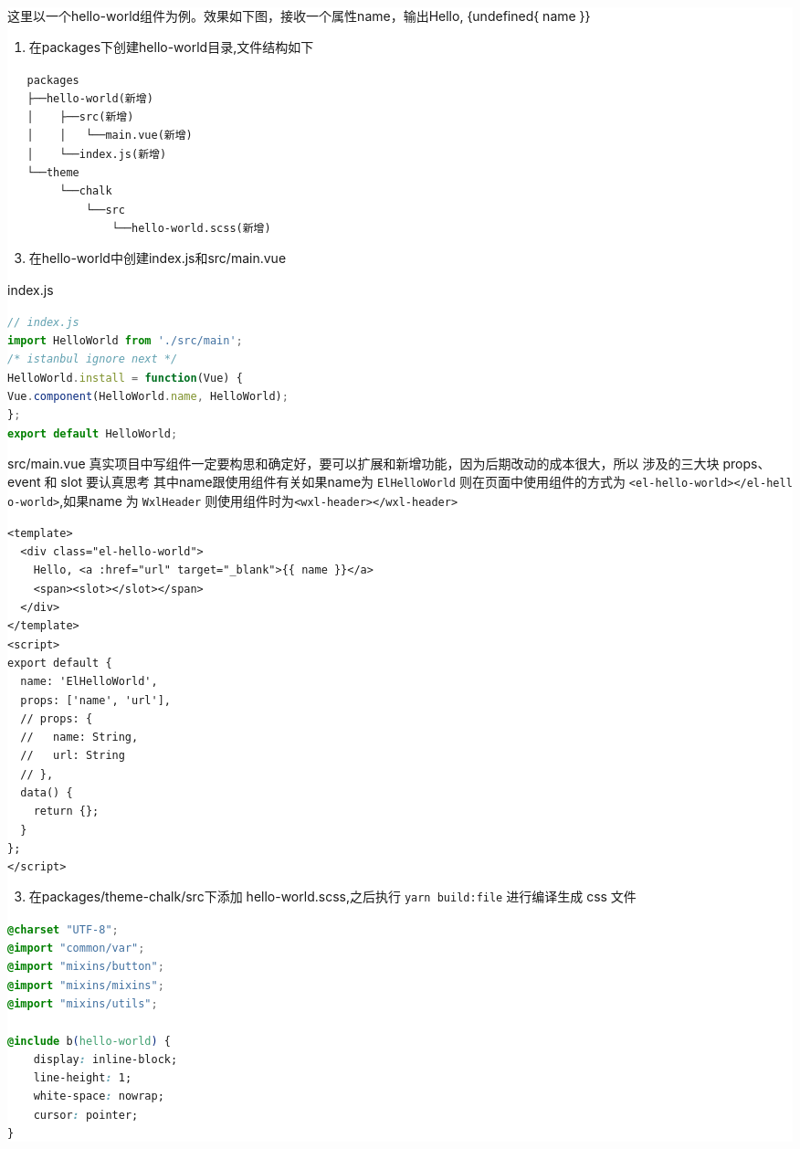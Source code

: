 这里以一个hello-world组件为例。效果如下图，接收一个属性name，输出Hello, {undefined{ name }}

1. 在packages下创建hello-world目录,文件结构如下

```
   packages
   ├──hello-world(新增)
   │    ├──src(新增)
   │    │   └──main.vue(新增)
   │    └──index.js(新增)
   └──theme
        └──chalk
            └──src
                └──hello-world.scss(新增)
```

3. 在hello-world中创建index.js和src/main.vue

index.js
```js
// index.js
import HelloWorld from './src/main';
/* istanbul ignore next */
HelloWorld.install = function(Vue) {
Vue.component(HelloWorld.name, HelloWorld);
};
export default HelloWorld;
```
src/main.vue 真实项目中写组件一定要构思和确定好，要可以扩展和新增功能，因为后期改动的成本很大，所以 涉及的三大块 props、event 和 slot 要认真思考
其中name跟使用组件有关如果name为 `ElHelloWorld` 则在页面中使用组件的方式为 `<el-hello-world></el-hello-world>`,如果name 为 `WxlHeader` 则使用组件时为`<wxl-header></wxl-header>`
```vue
<template>
  <div class="el-hello-world">
    Hello, <a :href="url" target="_blank">{{ name }}</a>
    <span><slot></slot></span>
  </div>
</template>
<script>
export default {
  name: 'ElHelloWorld',
  props: ['name', 'url'],
  // props: {
  //   name: String,
  //   url: String
  // },
  data() {
    return {};
  }
};
</script>
```

3. 在packages/theme-chalk/src下添加 hello-world.scss,之后执行 `yarn build:file` 进行编译生成 css 文件
```css
@charset "UTF-8";
@import "common/var";
@import "mixins/button";
@import "mixins/mixins";
@import "mixins/utils";

@include b(hello-world) {
    display: inline-block;
    line-height: 1;
    white-space: nowrap;
    cursor: pointer;
}
```

[comment]: <> (1.打包之后的 lib/element-ui.common.js 文件中 引用的 element-ui路径跟新，创建的npm包名不一致，需要替换更改)
[comment]: <> (2. 组件 cascader-panel.js 中引入的其他包的路径 也为 element-ui)
[comment]: <> (./node_modules/wxl-ui/lib/cascader-panel.js)
[comment]: <> (Module not found: Error: Can't resolve 'element-ui/lib/checkbox' in 'D:\www\wxl\node_modules\wxl-ui\lib')
[comment]: <> (3.组件 select.js 同上16处)
[comment]: <> (./node_modules/wxl-ui/lib/select.js)
[comment]: <> (Module not found: Error: Can't resolve 'element-ui/lib/input' in 'D:\www\wxl\node_modules\wxl-ui\lib')
[comment]: <> (4.组件 input-number.js 同上5处)
[comment]: <> (./node_modules/wxl-ui/lib/input-number.js)
[comment]: <> (Module not found: Error: Can't resolve 'element-ui/lib/input' in 'D:\www\wxl\node_modules\wxl-ui\lib')
[comment]: <> (8.lib/input.js 同上8处)
[comment]: <> (./node_modules/wxl-ui/lib/input.js)
[comment]: <> (Module not found: Error: Can't resolve 'element-ui/lib/mixins/emitter' in 'D:\www\wxl\node_modules\wxl-ui\lib')
[comment]: <> (9.lib/checkbox.js 同上2处)
[comment]: <> (./node_modules/wxl-ui/lib/checkbox.js)
[comment]: <> (Module not found: Error: Can't resolve 'element-ui/lib/mixins/emitter' in 'D:\www\wxl\node_modules\wxl-ui\lib')
[comment]: <> (10.lib/checkbox-group.js 同上2处)
[comment]: <> (./node_modules/wxl-ui/lib/checkbox-group.js)
[comment]: <> (Module not found: Error: Can't resolve 'element-ui/lib/mixins/emitter' in 'D:\www\wxl\node_modules\wxl-ui\lib')
[comment]: <> (11.lib/option.js 同上4处)
[comment]: <> (./node_modules/wxl-ui/lib/option.js)
[comment]: <> (Module not found: Error: Can't resolve 'element-ui/lib/mixins/emitter' in 'D:\www\wxl\node_modules\wxl-ui\lib')
[comment]: <> (12.lib/radio.js  同上2处)
[comment]: <> (./node_modules/wxl-ui/lib/radio.js)
[comment]: <> (Module not found: Error: Can't resolve 'element-ui/lib/mixins/emitter' in 'D:\www\wxl\node_modules\wxl-ui\lib')
[comment]: <> (13.lib/scrollbar.js 同上8处)
[comment]: <> (./node_modules/wxl-ui/lib/scrollbar.js)
[comment]: <> (Module not found: Error: Can't resolve 'element-ui/lib/utils/dom' in 'D:\www\wxl\node_modules\wxl-ui\lib')
[comment]: <> (14.lib/tooltip.js 同上6处)
[comment]: <> (./node_modules/wxl-ui/lib/tooltip.js)
[comment]: <> (Module not found: Error: Can't resolve 'element-ui/lib/utils/dom' in 'D:\www\wxl\node_modules\wxl-ui\lib')
[comment]: <> (15.lib/popover.js 同上6处)
[comment]: <> (./node_modules/wxl-ui/lib/popover.js)
[comment]: <> (Module not found: Error: Can't resolve 'element-ui/lib/utils/dom' in 'D:\www\wxl\node_modules\wxl-ui\lib')
[comment]: <> (5.lib/mixins/locale.js 同上1处)
[comment]: <> (./node_modules/wxl-ui/lib/mixins/locale.js)
[comment]: <> (Module not found: Error: Can't resolve 'element-ui/lib/locale' in 'D:\www\wxl\node_modules\wxl-ui\lib\mixins')
[comment]: <> (23.lib/mixins/migrating.js 同上2处)
[comment]: <> (./node_modules/wxl-ui/lib/mixins/migrating.js)
[comment]: <> (Module not found: Error: Can't resolve 'element-ui/lib/utils/util' in 'D:\www\wxl\node_modules\wxl-ui\lib\mixins')
[comment]: <> (6.lib/utils/date-util.js 同上2处)
[comment]: <> (./node_modules/wxl-ui/lib/utils/date-util.js)
[comment]: <> (Module not found: Error: Can't resolve 'element-ui/lib/locale' in 'D:\www\wxl\node_modules\wxl-ui\lib\utils')
[comment]: <> (17.lib/utils/clickoutside.js 同上1处)
[comment]: <> (./node_modules/wxl-ui/lib/utils/clickoutside.js)
[comment]: <> (Module not found: Error: Can't resolve 'element-ui/lib/utils/dom' in 'D:\www\wxl\node_modules\wxl-ui\lib\utils')
[comment]: <> (18.lib/utils/popup/index.js 同上2处)
[comment]: <> (./node_modules/wxl-ui/lib/utils/popup/index.js)
[comment]: <> (Module not found: Error: Can't resolve 'element-ui/lib/utils/merge' in 'D:\www\wxl\node_modules\wxl-ui\lib\utils\popup')
[comment]: <> (19.lib/utils/popup/popup-manager.js 同上1处)
[comment]: <> (./node_modules/wxl-ui/lib/utils/popup/popup-manager.js)
[comment]: <> (Module not found: Error: Can't resolve 'element-ui/lib/utils/dom' in 'D:\www\wxl\node_modules\wxl-ui\lib\utils\popup')
[comment]: <> (20.lib/utils/vue-popper.js 同上1处)
[comment]: <> (./node_modules/wxl-ui/lib/utils/vue-popper.js)
[comment]: <> (Module not found: Error: Can't resolve 'element-ui/lib/utils/popup' in 'D:\www\wxl\node_modules\wxl-ui\lib\utils')
[comment]: <> (21.lib/utils/util.js 同上1处)
[comment]: <> (./node_modules/wxl-ui/lib/utils/util.js)
[comment]: <> (Module not found: Error: Can't resolve 'element-ui/lib/utils/types' in 'D:\www\wxl\node_modules\wxl-ui\lib\utils')
[comment]: <> (24.lib/utils/vdom.js 同上1处)
[comment]: <> (./node_modules/wxl-ui/lib/utils/vdom.js)
[comment]: <> (Module not found: Error: Can't resolve 'element-ui/lib/utils/util' in 'D:\www\wxl\node_modules\wxl-ui\lib\utils')
[comment]: <> (7.lib/locale/index.js 同上1处)
[comment]: <> (./node_modules/wxl-ui/lib/locale/index.js)
[comment]: <> (Module not found: Error: Can't resolve 'element-ui/lib/locale/lang/zh-CN' in 'D:\www\wxl\node_modules\wxl-ui\lib\locale')
[comment]: <> (22.lib/locale/format.js 同上1处)
[comment]: <> (./node_modules/wxl-ui/lib/locale/format.js)
[comment]: <> (Module not found: Error: Can't resolve 'element-ui/lib/utils/util' in 'D:\www\wxl\node_modules\wxl-ui\lib\locale')
[comment]: <> (16.lib/transitions/collapse-transition.js 同上1处)
[comment]: <> (./node_modules/wxl-ui/lib/transitions/collapse-transition.js)
[comment]: <> (Module not found: Error: Can't resolve 'element-ui/lib/utils/dom' in 'D:\www\wxl\node_modules\wxl-ui\lib\transitions')
[comment]: <> (在打包的时候修改配置文件 config 中的路径目录)
[comment]: <> (原本就是require 无需转换的无法直接替换 )
[comment]: <> (wxl-ui\lib\mixins\locale.js)
[comment]: <> (/wxl-ui/lib/utils/date-util.js)
[comment]: <> (./node_modules/wxl-ui/lib/locale/index.js)
[comment]: <> (./node_modules/wxl-ui/lib/transitions/collapse-transition.js)
[comment]: <> (./node_modules/wxl-ui/lib/utils/clickoutside.js)
[comment]: <> (./node_modules/wxl-ui/lib/utils/popup/index.js)
[comment]: <> (./node_modules/wxl-ui/lib/utils/popup/popup-manager.js)
[comment]: <> (./node_modules/wxl-ui/lib/utils/vue-popper.js)
[comment]: <> (./node_modules/wxl-ui/lib/utils/util.js)
[comment]: <> (./node_modules/wxl-ui/lib/locale/format.js)
[comment]: <> (./node_modules/wxl-ui/lib/mixins/migrating.js)
[comment]: <> (./node_modules/wxl-ui/lib/utils/vdom.js)